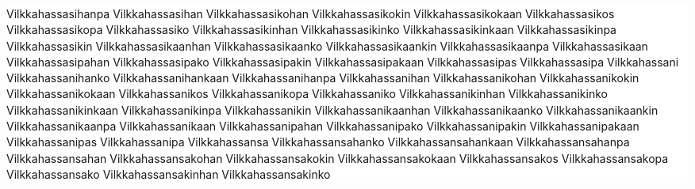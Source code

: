 Vilkkahassasihanpa
Vilkkahassasihan
Vilkkahassasikohan
Vilkkahassasikokin
Vilkkahassasikokaan
Vilkkahassasikos
Vilkkahassasikopa
Vilkkahassasiko
Vilkkahassasikinhan
Vilkkahassasikinko
Vilkkahassasikinkaan
Vilkkahassasikinpa
Vilkkahassasikin
Vilkkahassasikaanhan
Vilkkahassasikaanko
Vilkkahassasikaankin
Vilkkahassasikaanpa
Vilkkahassasikaan
Vilkkahassasipahan
Vilkkahassasipako
Vilkkahassasipakin
Vilkkahassasipakaan
Vilkkahassasipas
Vilkkahassasipa
Vilkkahassani
Vilkkahassanihanko
Vilkkahassanihankaan
Vilkkahassanihanpa
Vilkkahassanihan
Vilkkahassanikohan
Vilkkahassanikokin
Vilkkahassanikokaan
Vilkkahassanikos
Vilkkahassanikopa
Vilkkahassaniko
Vilkkahassanikinhan
Vilkkahassanikinko
Vilkkahassanikinkaan
Vilkkahassanikinpa
Vilkkahassanikin
Vilkkahassanikaanhan
Vilkkahassanikaanko
Vilkkahassanikaankin
Vilkkahassanikaanpa
Vilkkahassanikaan
Vilkkahassanipahan
Vilkkahassanipako
Vilkkahassanipakin
Vilkkahassanipakaan
Vilkkahassanipas
Vilkkahassanipa
Vilkkahassansa
Vilkkahassansahanko
Vilkkahassansahankaan
Vilkkahassansahanpa
Vilkkahassansahan
Vilkkahassansakohan
Vilkkahassansakokin
Vilkkahassansakokaan
Vilkkahassansakos
Vilkkahassansakopa
Vilkkahassansako
Vilkkahassansakinhan
Vilkkahassansakinko